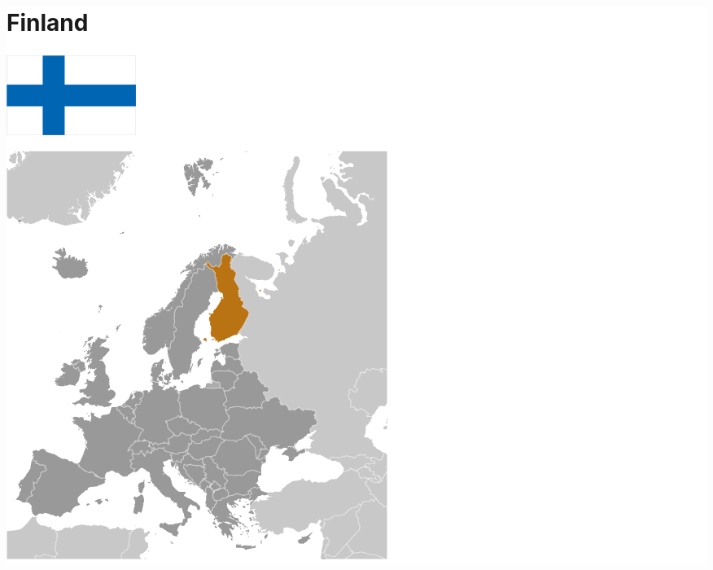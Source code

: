 # Finland

![Flag of Finland](../flags.png/fi.png)

![Location of Finland](../locator-orig.png/fi.png)
